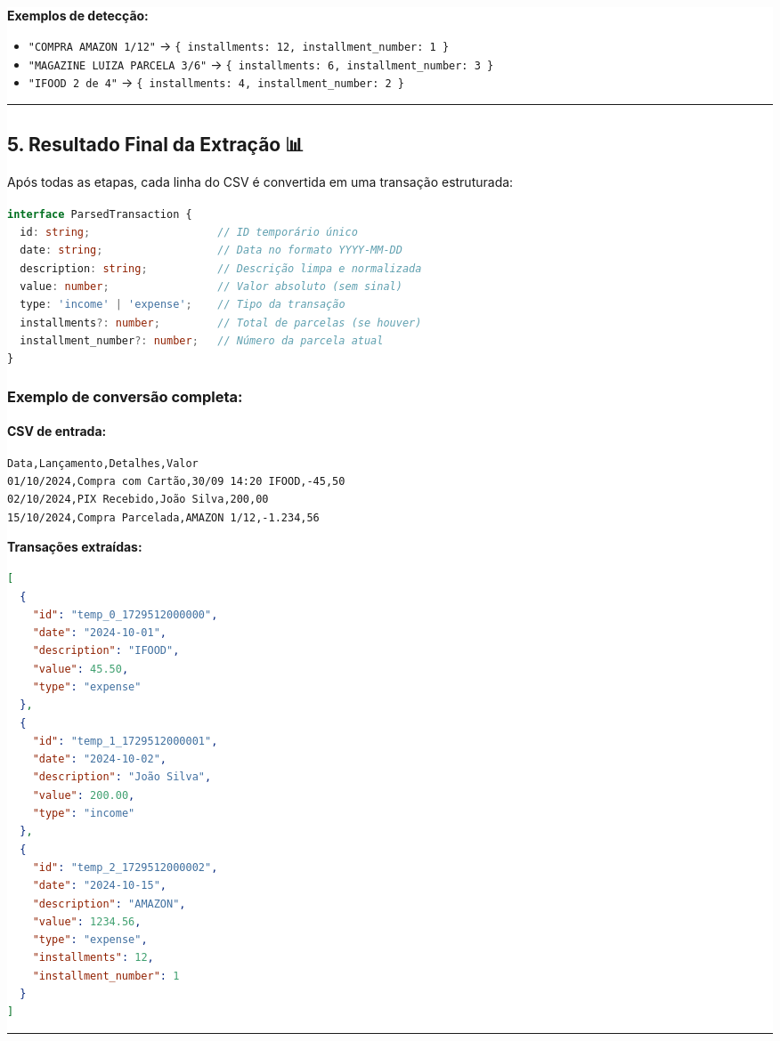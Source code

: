 **Exemplos de detecção:**
- `"COMPRA AMAZON 1/12"` → `{ installments: 12, installment_number: 1 }`
- `"MAGAZINE LUIZA PARCELA 3/6"` → `{ installments: 6, installment_number: 3 }`
- `"IFOOD 2 de 4"` → `{ installments: 4, installment_number: 2 }`

---

## 5. Resultado Final da Extração 📊

Após todas as etapas, cada linha do CSV é convertida em uma transação estruturada:

```typescript
interface ParsedTransaction {
  id: string;                    // ID temporário único
  date: string;                  // Data no formato YYYY-MM-DD
  description: string;           // Descrição limpa e normalizada
  value: number;                 // Valor absoluto (sem sinal)
  type: 'income' | 'expense';    // Tipo da transação
  installments?: number;         // Total de parcelas (se houver)
  installment_number?: number;   // Número da parcela atual
}
```

### Exemplo de conversão completa:

**CSV de entrada:**
```csv
Data,Lançamento,Detalhes,Valor
01/10/2024,Compra com Cartão,30/09 14:20 IFOOD,-45,50
02/10/2024,PIX Recebido,João Silva,200,00
15/10/2024,Compra Parcelada,AMAZON 1/12,-1.234,56
```

**Transações extraídas:**
```json
[
  {
    "id": "temp_0_1729512000000",
    "date": "2024-10-01",
    "description": "IFOOD",
    "value": 45.50,
    "type": "expense"
  },
  {
    "id": "temp_1_1729512000001",
    "date": "2024-10-02",
    "description": "João Silva",
    "value": 200.00,
    "type": "income"
  },
  {
    "id": "temp_2_1729512000002",
    "date": "2024-10-15",
    "description": "AMAZON",
    "value": 1234.56,
    "type": "expense",
    "installments": 12,
    "installment_number": 1
  }
]
```

---